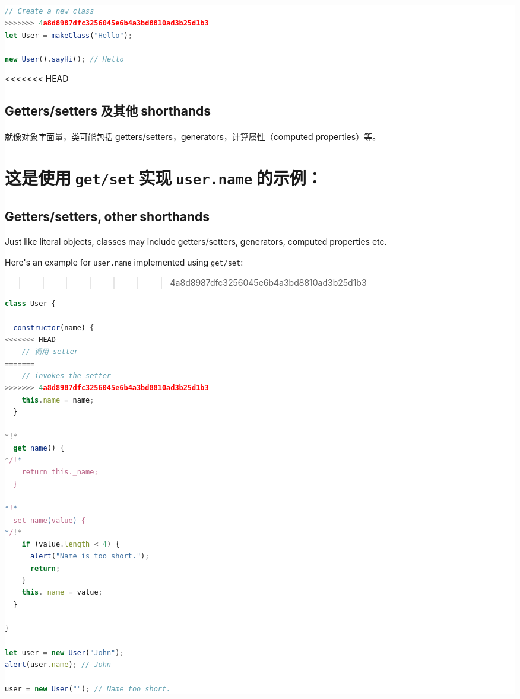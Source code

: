 ```js run
// Create a new class
>>>>>>> 4a8d8987dfc3256045e6b4a3bd8810ad3b25d1b3
let User = makeClass("Hello");

new User().sayHi(); // Hello
```


<<<<<<< HEAD
## Getters/setters 及其他 shorthands

就像对象字面量，类可能包括 getters/setters，generators，计算属性（computed properties）等。

这是使用 `get/set` 实现 `user.name` 的示例：
=======
## Getters/setters, other shorthands

Just like literal objects, classes may include getters/setters, generators, computed properties etc.

Here's an example for `user.name` implemented using `get/set`:
>>>>>>> 4a8d8987dfc3256045e6b4a3bd8810ad3b25d1b3

```js run
class User {

  constructor(name) {
<<<<<<< HEAD
    // 调用 setter
=======
    // invokes the setter
>>>>>>> 4a8d8987dfc3256045e6b4a3bd8810ad3b25d1b3
    this.name = name;
  }

*!*
  get name() {
*/!*
    return this._name;
  }

*!*
  set name(value) {
*/!*
    if (value.length < 4) {
      alert("Name is too short.");
      return;
    }
    this._name = value;
  }

}

let user = new User("John");
alert(user.name); // John

user = new User(""); // Name too short.
```
